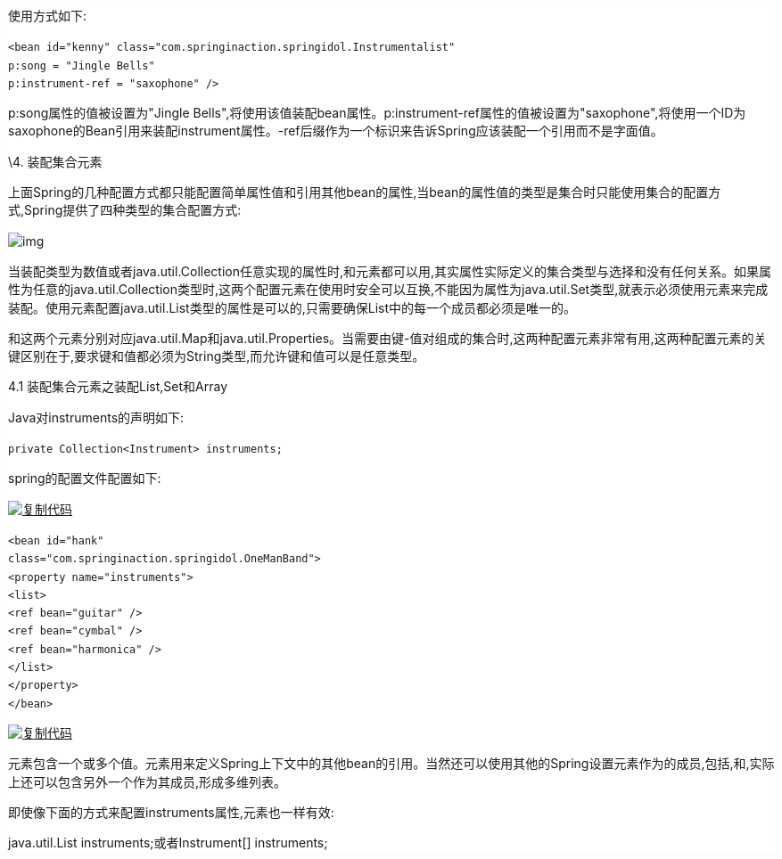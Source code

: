 使用方式如下:

```
<bean id="kenny" class="com.springinaction.springidol.Instrumentalist"
p:song = "Jingle Bells"
p:instrument-ref = "saxophone" />
```

p:song属性的值被设置为"Jingle Bells",将使用该值装配bean属性。p:instrument-ref属性的值被设置为"saxophone",将使用一个ID为saxophone的Bean引用来装配instrument属性。-ref后缀作为一个标识来告诉Spring应该装配一个引用而不是字面值。

\4. 装配集合元素

上面Spring的几种配置方式都只能配置简单属性值和引用其他bean的属性,当bean的属性值的类型是集合时只能使用集合的配置方式,Spring提供了四种类型的集合配置方式:

 

![img](https://images0.cnblogs.com/blog2015/676557/201506/141003538015779.png)

当装配类型为数值或者java.util.Collection任意实现的属性时,<List>和<Set>元素都可以用,其实属性实际定义的集合类型与选择<List>和<Set>没有任何关系。如果属性为任意的java.util.Collection类型时,这两个配置元素在使用时安全可以互换,不能因为属性为java.util.Set类型,就表示必须使用<set>元素来完成装配。使用<set>元素配置java.util.List类型的属性是可以的,只需要确保List中的每一个成员都必须是唯一的。

<map>和<props>这两个元素分别对应java.util.Map和java.util.Properties。当需要由键-值对组成的集合时,这两种配置元素非常有用,这两种配置元素的关键区别在于,<props>要求键和值都必须为String类型,而<map>允许键和值可以是任意类型。



4.1 装配集合元素之装配List,Set和Array

Java对instruments的声明如下:

```
private Collection<Instrument> instruments;
```

spring的配置文件配置如下:

[![复制代码](https://common.cnblogs.com/images/copycode.gif)](javascript:void(0);)

```
<bean id="hank"
class="com.springinaction.springidol.OneManBand">
<property name="instruments">
<list>
<ref bean="guitar" />
<ref bean="cymbal" />
<ref bean="harmonica" />
</list>
</property>
</bean>
```

[![复制代码](https://common.cnblogs.com/images/copycode.gif)](javascript:void(0);)

<list>元素包含一个或多个值。<ref>元素用来定义Spring上下文中的其他bean的引用。当然还可以使用其他的Spring设置元素作为<list>的成员,包括<value>,<bean>和<null/>,实际上<list>还可以包含另外一个<list>作为其成员,形成多维列表。

即使像下面的方式来配置instruments属性,<list>元素也一样有效:

java.util.List<Instrument> instruments;或者Instrument[] instruments;
